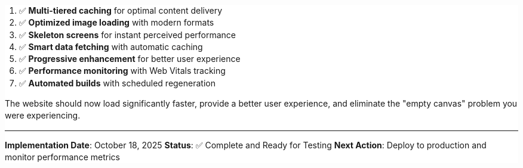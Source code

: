 1. ✅ **Multi-tiered caching** for optimal content delivery
2. ✅ **Optimized image loading** with modern formats
3. ✅ **Skeleton screens** for instant perceived performance
4. ✅ **Smart data fetching** with automatic caching
5. ✅ **Progressive enhancement** for better user experience
6. ✅ **Performance monitoring** with Web Vitals tracking
7. ✅ **Automated builds** with scheduled regeneration

The website should now load significantly faster, provide a better user experience, and eliminate the "empty canvas" problem you were experiencing.

---

**Implementation Date**: October 18, 2025
**Status**: ✅ Complete and Ready for Testing
**Next Action**: Deploy to production and monitor performance metrics

